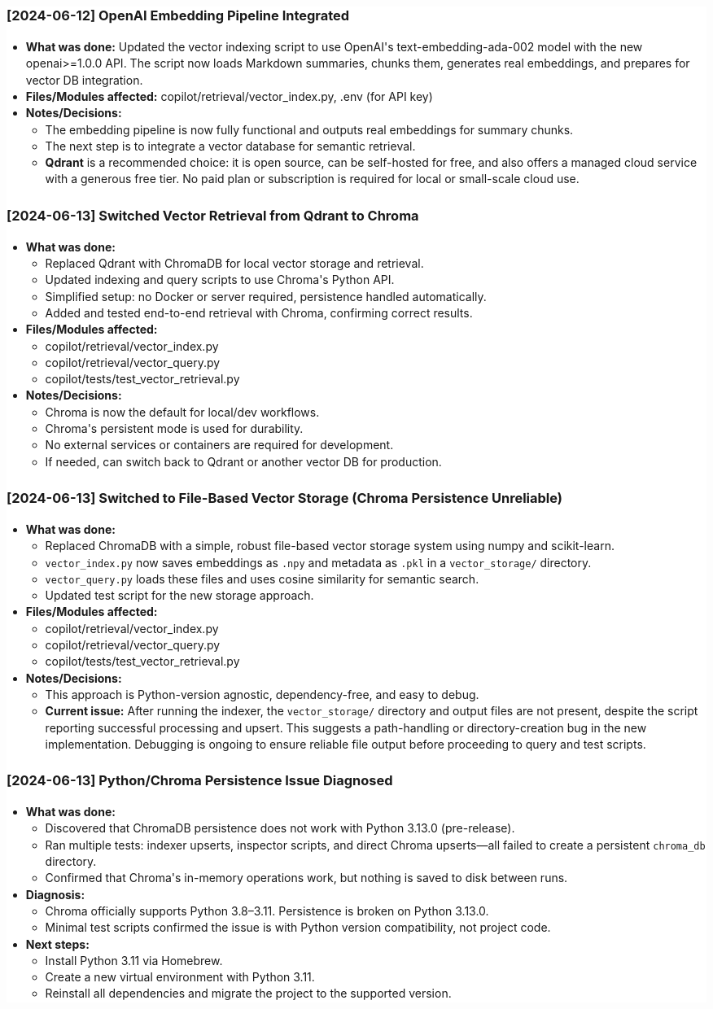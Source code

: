 ### [2024-06-12] OpenAI Embedding Pipeline Integrated
- **What was done:** Updated the vector indexing script to use OpenAI's text-embedding-ada-002 model with the new openai>=1.0.0 API. The script now loads Markdown summaries, chunks them, generates real embeddings, and prepares for vector DB integration.
- **Files/Modules affected:** copilot/retrieval/vector_index.py, .env (for API key)
- **Notes/Decisions:**
  - The embedding pipeline is now fully functional and outputs real embeddings for summary chunks.
  - The next step is to integrate a vector database for semantic retrieval.
  - **Qdrant** is a recommended choice: it is open source, can be self-hosted for free, and also offers a managed cloud service with a generous free tier. No paid plan or subscription is required for local or small-scale cloud use.

### [2024-06-13] Switched Vector Retrieval from Qdrant to Chroma
- **What was done:**
  - Replaced Qdrant with ChromaDB for local vector storage and retrieval.
  - Updated indexing and query scripts to use Chroma's Python API.
  - Simplified setup: no Docker or server required, persistence handled automatically.
  - Added and tested end-to-end retrieval with Chroma, confirming correct results.
- **Files/Modules affected:**
  - copilot/retrieval/vector_index.py
  - copilot/retrieval/vector_query.py
  - copilot/tests/test_vector_retrieval.py
- **Notes/Decisions:**
  - Chroma is now the default for local/dev workflows.
  - Chroma's persistent mode is used for durability.
  - No external services or containers are required for development.
  - If needed, can switch back to Qdrant or another vector DB for production.

### [2024-06-13] Switched to File-Based Vector Storage (Chroma Persistence Unreliable)
- **What was done:**
  - Replaced ChromaDB with a simple, robust file-based vector storage system using numpy and scikit-learn.
  - `vector_index.py` now saves embeddings as `.npy` and metadata as `.pkl` in a `vector_storage/` directory.
  - `vector_query.py` loads these files and uses cosine similarity for semantic search.
  - Updated test script for the new storage approach.
- **Files/Modules affected:**
  - copilot/retrieval/vector_index.py
  - copilot/retrieval/vector_query.py
  - copilot/tests/test_vector_retrieval.py
- **Notes/Decisions:**
  - This approach is Python-version agnostic, dependency-free, and easy to debug.
  - **Current issue:** After running the indexer, the `vector_storage/` directory and output files are not present, despite the script reporting successful processing and upsert. This suggests a path-handling or directory-creation bug in the new implementation. Debugging is ongoing to ensure reliable file output before proceeding to query and test scripts.

### [2024-06-13] Python/Chroma Persistence Issue Diagnosed
- **What was done:**
  - Discovered that ChromaDB persistence does not work with Python 3.13.0 (pre-release).
  - Ran multiple tests: indexer upserts, inspector scripts, and direct Chroma upserts—all failed to create a persistent `chroma_db` directory.
  - Confirmed that Chroma's in-memory operations work, but nothing is saved to disk between runs.
- **Diagnosis:**
  - Chroma officially supports Python 3.8–3.11. Persistence is broken on Python 3.13.0.
  - Minimal test scripts confirmed the issue is with Python version compatibility, not project code.
- **Next steps:**
  - Install Python 3.11 via Homebrew.
  - Create a new virtual environment with Python 3.11.
  - Reinstall all dependencies and migrate the project to the supported version.